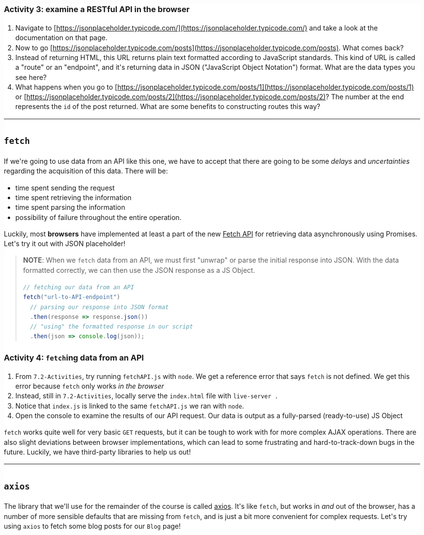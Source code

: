### **Activity 3: examine a RESTful API in the browser**
1. Navigate to [https://jsonplaceholder.typicode.com/](https://jsonplaceholder.typicode.com/) and take a look at the documentation on that page.
2. Now to go [https://jsonplaceholder.typicode.com/posts](https://jsonplaceholder.typicode.com/posts). What comes back?
3. Instead of returning HTML, this URL returns plain text formatted according to JavaScript standards. This kind of URL is called a "route" or an "endpoint", and it's returning data in JSON \("JavaScript Object Notation"\) format. What are the data types you see here?
4. What happens when you go to [https://jsonplaceholder.typicode.com/posts/1](https://jsonplaceholder.typicode.com/posts/1) or [https://jsonplaceholder.typicode.com/posts/2](https://jsonplaceholder.typicode.com/posts/2)? The number at the end represents the `id` of the post returned. What are some benefits to constructing routes this way?

---
## `fetch`
If we're going to use data from an API like this one, we have to accept that there are going to be some _delays_ and _uncertainties_ regarding the acquisition of this data. There will be:
* time spent sending the request
* time spent retrieving the information
* time spent parsing the information
* possibility of failure throughout the entire operation.

Luckily, most **browsers** have implemented at least a part of the new [Fetch API](https://developer.mozilla.org/en-US/docs/Web/API/Fetch_API) for retrieving data asynchronously using Promises. Let's try it out with JSON placeholder!

> **NOTE**: When we `fetch` data from an API, we must first "unwrap" or parse the initial response into JSON. With the data formatted correctly, we can then use the JSON response as a JS Object.
> ```javascript
> // fetching our data from an API
> fetch("url-to-API-endpoint")
>   // parsing our response into JSON format
>   .then(response => response.json())
>   // "using" the formatted response in our script
>   .then(json => console.log(json));
> ```

### **Activity 4: `fetch`ing data from an API**
1. From `7.2-Activities`, try running `fetchAPI.js` with `node`. We get a reference error that says `fetch` is not defined. We get this error because `fetch` only works _in the browser_
2. Instead, still in `7.2-Activities`, locally serve the `index.html` file with `live-server .`
3. Notice that `index.js` is linked to the same `fetchAPI.js` we ran with `node`.
4. Open the console to examine the results of our API request. Our data is output as a fully-parsed (ready-to-use) JS Object

`fetch` works quite well for very basic `GET` requests, but it can be tough to work with for more complex AJAX operations. There are also slight deviations between browser implementations, which can lead to some frustrating and hard-to-track-down bugs in the future. Luckily, we have third-party libraries to help us out!

---
## `axios`
The library that we'll use for the remainder of the course is called [axios](https://github.com/axios/axios). It's like `fetch`, but works in _and_ out of the browser, has a number of more sensible defaults that are missing from `fetch`, and is just a bit more convenient for complex requests. Let's try using `axios` to fetch some blog posts for our `Blog` page!
